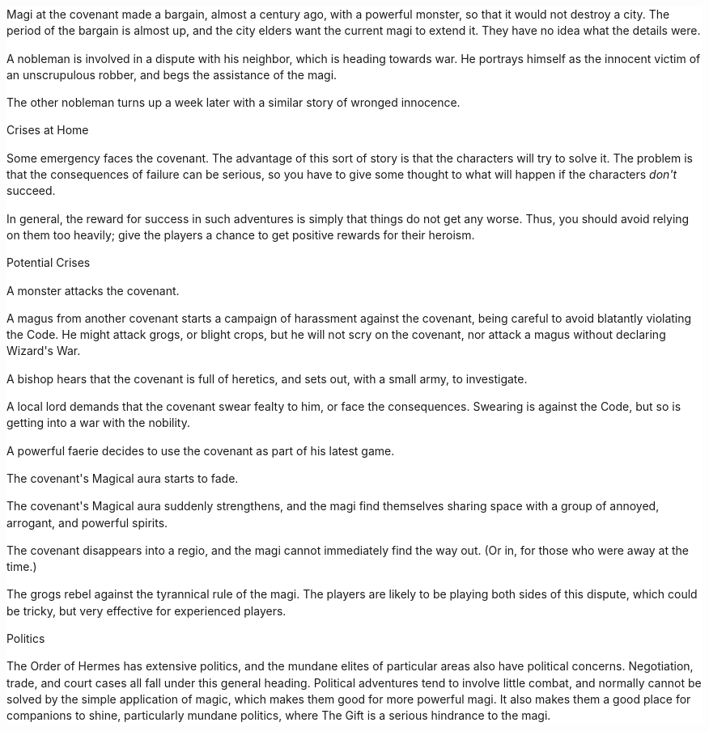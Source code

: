 Magi at the covenant made a bargain, almost a century ago, with a
powerful monster, so that it would not destroy a city. The period of the
bargain is almost up, and the city elders want the current magi to
extend it. They have no idea what the details were.

A nobleman is involved in a dispute with his neighbor, which is heading
towards war. He portrays himself as the innocent victim of an
unscrupulous robber, and begs the assistance of the magi.

The other nobleman turns up a week later with a similar story of wronged
innocence.

Crises at Home

Some emergency faces the covenant. The advantage of this sort of story
is that the characters will try to solve it. The problem is that the
consequences of failure can be serious, so you have to give some thought
to what will happen if the characters *don\'t* succeed.

In general, the reward for success in such adventures is simply that
things do not get any worse. Thus, you should avoid relying on them too
heavily; give the players a chance to get positive rewards for their
heroism.

Potential Crises

A monster attacks the covenant.

A magus from another covenant starts a campaign of harassment against
the covenant, being careful to avoid blatantly violating the Code. He
might attack grogs, or blight crops, but he will not scry on the
covenant, nor attack a magus without declaring Wizard\'s War.

A bishop hears that the covenant is full of heretics, and sets out, with
a small army, to investigate.

A local lord demands that the covenant swear fealty to him, or face the
consequences. Swearing is against the Code, but so is getting into a war
with the nobility.

A powerful faerie decides to use the covenant as part of his latest
game.

The covenant\'s Magical aura starts to fade.

The covenant\'s Magical aura suddenly strengthens, and the magi find
themselves sharing space with a group of annoyed, arrogant, and powerful
spirits.

The covenant disappears into a regio, and the magi cannot immediately
find the way out. (Or in, for those who were away at the time.)

The grogs rebel against the tyrannical rule of the magi. The players are
likely to be playing both sides of this dispute, which could be tricky,
but very effective for experienced players.

Politics

The Order of Hermes has extensive politics, and the mundane elites of
particular areas also have political concerns. Negotiation, trade, and
court cases all fall under this general heading. Political adventures
tend to involve little combat, and normally cannot be solved by the
simple application of magic, which makes them good for more powerful
magi. It also makes them a good place for companions to shine,
particularly mundane politics, where The Gift is a serious hindrance to
the magi.
